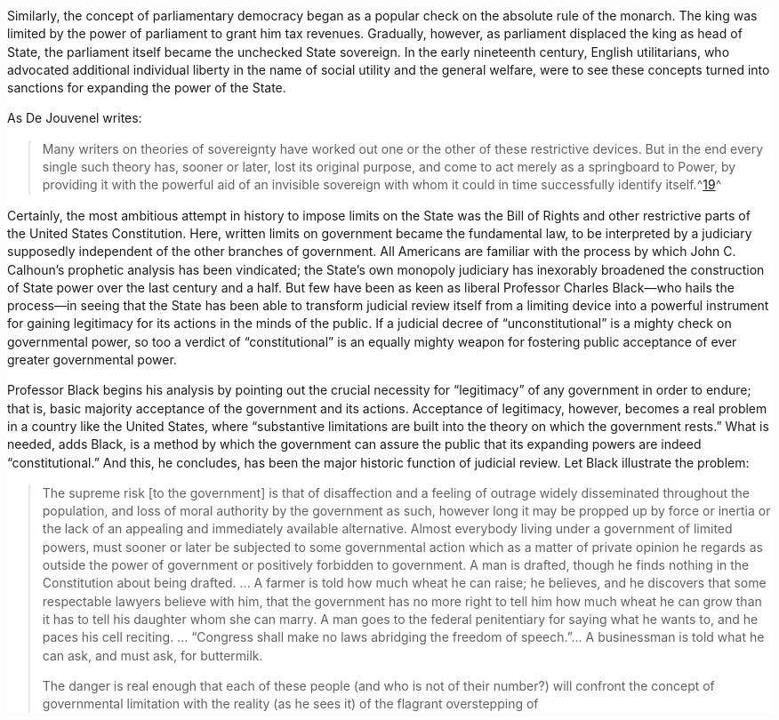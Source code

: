 Similarly, the concept of parliamentary democracy began as a popular
check on the absolute rule of the monarch. The king was limited by the
power of parliament to grant him tax revenues. Gradually, however, as
parliament displaced the king as head of State, the parliament itself
became the unchecked State sovereign. In the early nineteenth century,
English utilitarians, who advocated additional individual liberty in the
name of social utility and the general welfare, were to see these
concepts turned into sanctions for expanding the power of the State.

As De Jouvenel writes:

> Many writers on theories of sovereignty have worked out one or the
> other of these restrictive devices. But in the end every single such
> theory has, sooner or later, lost its original purpose, and come to
> act merely as a springboard to Power, by providing it with the
> powerful aid of an invisible sovereign with whom it could in time
> successfully identify itself.^[19](#24-notes.html#chap03_fn19)^

Certainly, the most ambitious attempt in history to impose limits on the
State was the Bill of Rights and other restrictive parts of the United
States Constitution. Here, written limits on government became the
fundamental law, to be interpreted by a judiciary supposedly independent
of the other branches of government. All Americans are familiar with the
process by which John C. Calhoun’s prophetic analysis has been
vindicated; the State’s own monopoly judiciary has inexorably broadened
the construction of State power over the last century and a half. But
few have been as keen as liberal Professor Charles Black—who hails the
process—in seeing that the State has been able to transform judicial
review itself from a limiting device into a powerful instrument for
gaining legitimacy for its actions in the minds of the public. If a
judicial decree of “unconstitutional” is a mighty check on governmental
power, so too a verdict of “constitutional” is an equally mighty weapon
for fostering public acceptance of ever greater governmental power.

Professor Black begins his analysis by pointing out the crucial
necessity for “legitimacy” of any government in order to endure; that
is, basic majority acceptance of the government and its actions.
Acceptance of legitimacy, however, becomes a real problem in a country
like the United States, where “substantive limitations are built into
the theory on which the government rests.” What is needed, adds Black,
is a method by which the government can assure the public that its
expanding powers are indeed “constitutional.” And this, he concludes,
has been the major historic function of judicial review. Let Black
illustrate the problem:

> The supreme risk \[to the government\] is that of disaffection and a
> feeling of outrage widely disseminated throughout the population, and
> loss of moral authority by the government as such, however long it may
> be propped up by force or inertia or the lack of an appealing and
> immediately available alternative. Almost everybody living under a
> government of limited powers, must sooner or later be subjected to
> some governmental action which as a matter of private opinion he
> regards as outside the power of government or positively forbidden to
> government. A man is drafted, though he finds nothing in the
> Constitution about being drafted. ... A farmer is told how much wheat
> he can raise; he believes, and he discovers that some respectable
> lawyers believe with him, that the government has no more right to
> tell him how much wheat he can grow than it has to tell his daughter
> whom she can marry. A man goes to the federal penitentiary for saying
> what he wants to, and he paces his cell reciting. ... “Congress shall
> make no laws abridging the freedom of speech.”... A businessman is
> told what he can ask, and must ask, for buttermilk.
>
> The danger is real enough that each of these people (and who is not of
> their number?) will confront the concept of governmental limitation
> with the reality (as he sees it) of the flagrant overstepping of